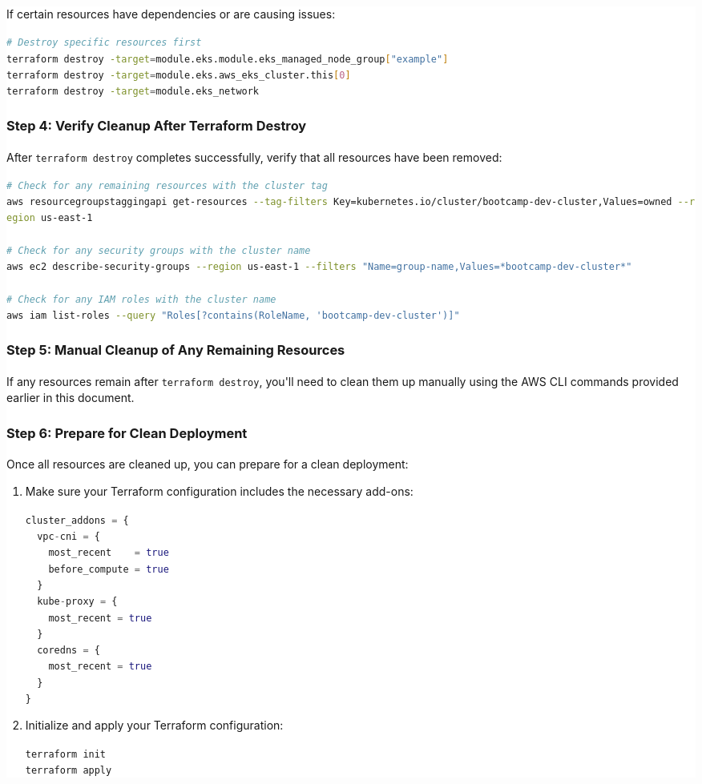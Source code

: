 If certain resources have dependencies or are causing issues:

```bash
# Destroy specific resources first
terraform destroy -target=module.eks.module.eks_managed_node_group["example"]
terraform destroy -target=module.eks.aws_eks_cluster.this[0]
terraform destroy -target=module.eks_network
```

### Step 4: Verify Cleanup After Terraform Destroy

After `terraform destroy` completes successfully, verify that all resources have been removed:

```bash
# Check for any remaining resources with the cluster tag
aws resourcegroupstaggingapi get-resources --tag-filters Key=kubernetes.io/cluster/bootcamp-dev-cluster,Values=owned --region us-east-1

# Check for any security groups with the cluster name
aws ec2 describe-security-groups --region us-east-1 --filters "Name=group-name,Values=*bootcamp-dev-cluster*"

# Check for any IAM roles with the cluster name
aws iam list-roles --query "Roles[?contains(RoleName, 'bootcamp-dev-cluster')]"
```

### Step 5: Manual Cleanup of Any Remaining Resources

If any resources remain after `terraform destroy`, you'll need to clean them up manually using the AWS CLI commands provided earlier in this document.

### Step 6: Prepare for Clean Deployment

Once all resources are cleaned up, you can prepare for a clean deployment:

1. Make sure your Terraform configuration includes the necessary add-ons:
   ```terraform
   cluster_addons = {
     vpc-cni = {
       most_recent    = true
       before_compute = true
     }
     kube-proxy = {
       most_recent = true
     }
     coredns = {
       most_recent = true
     }
   }
   ```

2. Initialize and apply your Terraform configuration:
   ```bash
   terraform init
   terraform apply
   ```
